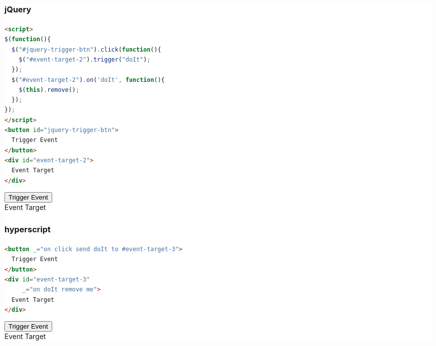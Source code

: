 ### jQuery
```html
<script>
$(function(){
  $("#jquery-trigger-btn").click(function(){
    $("#event-target-2").trigger("doIt");
  });
  $("#event-target-2").on('doIt', function(){
    $(this).remove();
  });
});
</script>
<button id="jquery-trigger-btn">
  Trigger Event
</button>
<div id="event-target-2">
  Event Target
</div>
```

<script>
$(function(){
  $("#triggerBtn").click(function(){
    $("#event-target-2").trigger("doIt");
  });
  $("#event-target-2").on('doIt', function(){
    $(this).remove();
  });
});
</script>

<button id="triggerBtn">
  Trigger Event
</button>

<div id="event-target-2">
  Event Target
</div>

### hyperscript

```html
<button _="on click send doIt to #event-target-3">
  Trigger Event
</button>
<div id="event-target-3"
     _="on doIt remove me">
  Event Target
</div>
```

<button _="on click send doIt to #event-target-3">
  Trigger Event
</button>
<div id="event-target-3"
     _="on doIt remove me">
  Event Target
</div>
